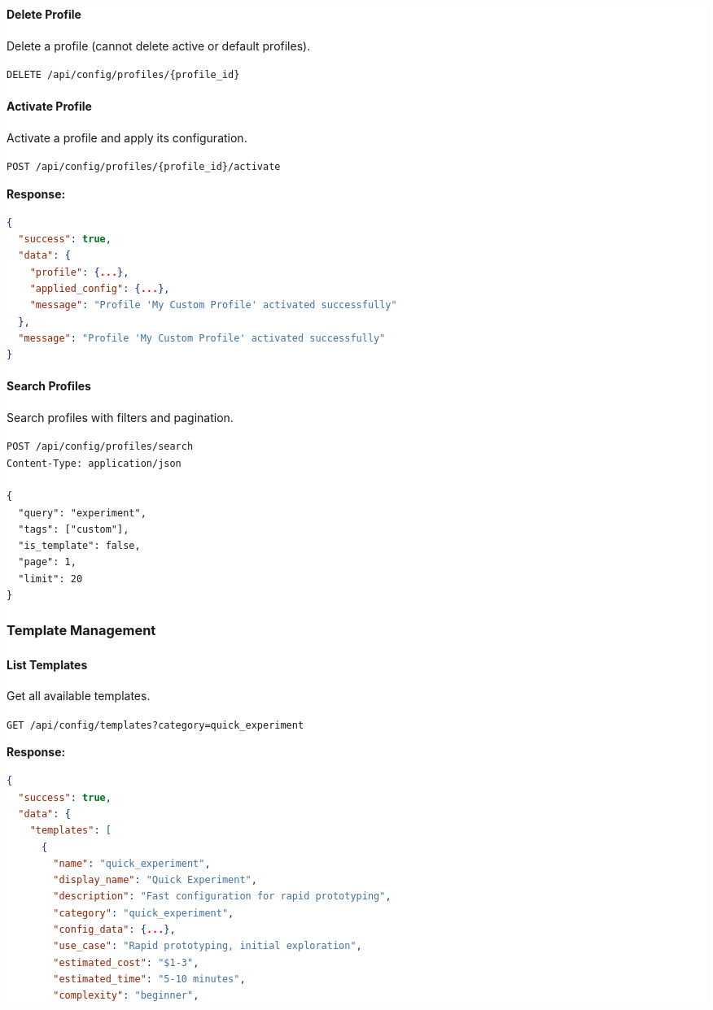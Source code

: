 #### Delete Profile
Delete a profile (cannot delete active or default profiles).

```http
DELETE /api/config/profiles/{profile_id}
```

#### Activate Profile
Activate a profile and apply its configuration.

```http
POST /api/config/profiles/{profile_id}/activate
```

**Response:**
```json
{
  "success": true,
  "data": {
    "profile": {...},
    "applied_config": {...},
    "message": "Profile 'My Custom Profile' activated successfully"
  },
  "message": "Profile 'My Custom Profile' activated successfully"
}
```

#### Search Profiles
Search profiles with filters and pagination.

```http
POST /api/config/profiles/search
Content-Type: application/json

{
  "query": "experiment",
  "tags": ["custom"],
  "is_template": false,
  "page": 1,
  "limit": 20
}
```

### Template Management

#### List Templates
Get all available templates.

```http
GET /api/config/templates?category=quick_experiment
```

**Response:**
```json
{
  "success": true,
  "data": {
    "templates": [
      {
        "name": "quick_experiment",
        "display_name": "Quick Experiment",
        "description": "Fast configuration for rapid prototyping",
        "category": "quick_experiment",
        "config_data": {...},
        "use_case": "Rapid prototyping, initial exploration",
        "estimated_cost": "$1-3",
        "estimated_time": "5-10 minutes",
        "complexity": "beginner",
```